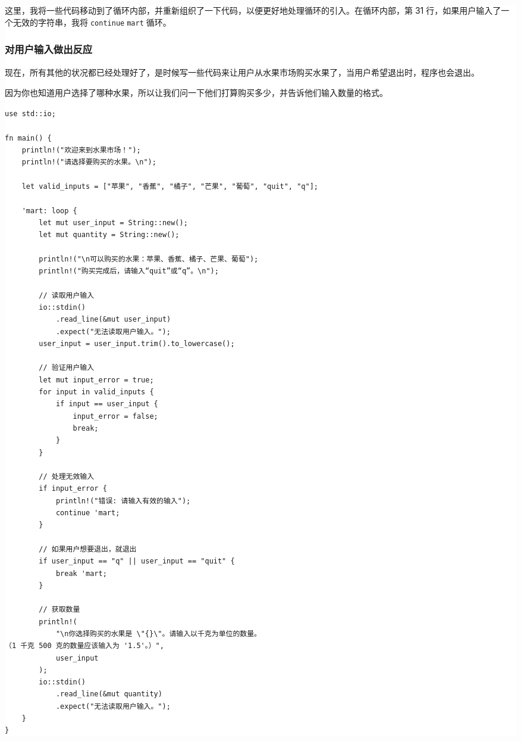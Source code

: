 这里，我将一些代码移动到了循环内部，并重新组织了一下代码，以便更好地处理循环的引入。在循环内部，第 31 行，如果用户输入了一个无效的字符串，我将 `continue` `mart` 循环。

### 对用户输入做出反应

现在，所有其他的状况都已经处理好了，是时候写一些代码来让用户从水果市场购买水果了，当用户希望退出时，程序也会退出。

因为你也知道用户选择了哪种水果，所以让我们问一下他们打算购买多少，并告诉他们输入数量的格式。

```
use std::io;

fn main() {
    println!("欢迎来到水果市场！");
    println!("请选择要购买的水果。\n");

    let valid_inputs = ["苹果", "香蕉", "橘子", "芒果", "葡萄", "quit", "q"];

    'mart: loop {
        let mut user_input = String::new();
        let mut quantity = String::new();

        println!("\n可以购买的水果：苹果、香蕉、橘子、芒果、葡萄");
        println!("购买完成后，请输入“quit”或“q”。\n");

        // 读取用户输入
        io::stdin()
            .read_line(&mut user_input)
            .expect("无法读取用户输入。");
        user_input = user_input.trim().to_lowercase();

        // 验证用户输入
        let mut input_error = true;
        for input in valid_inputs {
            if input == user_input {
                input_error = false;
                break;
            }
        }

        // 处理无效输入
        if input_error {
            println!("错误: 请输入有效的输入");
            continue 'mart;
        }

        // 如果用户想要退出，就退出
        if user_input == "q" || user_input == "quit" {
            break 'mart;
        }

        // 获取数量
        println!(
            "\n你选择购买的水果是 \"{}\"。请输入以千克为单位的数量。
（1 千克 500 克的数量应该输入为 '1.5'。）",
            user_input
        );
        io::stdin()
            .read_line(&mut quantity)
            .expect("无法读取用户输入。");
    }
}
```


[#]: subject: "Rust Basics Series #8: Write the Milestone Rust Program"
[#]: via: "https://itsfoss.com/milestone-rust-program/"
[#]: author: "Pratham Patel https://itsfoss.com/author/pratham/"
[#]: collector: "lkxed"
[#]: translator: "Cubik65536"
[#]: reviewer: " "
[#]: publisher: " "
[#]: url: " "
[a]: https://itsfoss.com/author/pratham/
[b]: https://github.com/lkxed/
[1]: https://linux.cn/article-15771-1.html
[2]: https://linux.cn/article-15811-1.html
[3]: https://linux.cn/article-15855-1.html
[4]: https://linux.cn/article-15896-1.html
[5]: https://linux.cn/article-15908-1.html
[6]: https://doc.rust-lang.org/std/prelude/index.html?ref=itsfoss.com